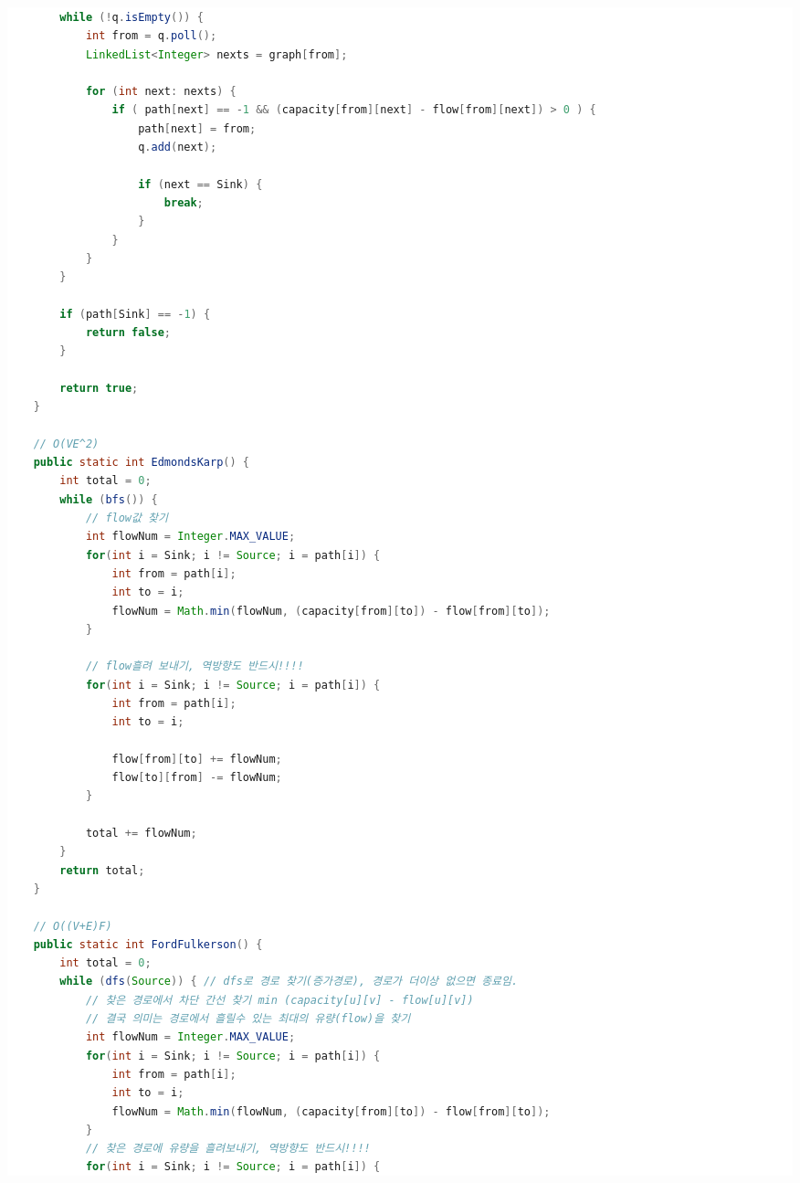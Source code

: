 ```java
        while (!q.isEmpty()) {
            int from = q.poll();
            LinkedList<Integer> nexts = graph[from];

            for (int next: nexts) {
                if ( path[next] == -1 && (capacity[from][next] - flow[from][next]) > 0 ) {
                    path[next] = from;
                    q.add(next);

                    if (next == Sink) {
                        break;
                    }
                }
            }
        }

        if (path[Sink] == -1) {
            return false;
        }

        return true;
    }

    // O(VE^2)
    public static int EdmondsKarp() {
        int total = 0;
        while (bfs()) {
            // flow값 찾기
            int flowNum = Integer.MAX_VALUE;
            for(int i = Sink; i != Source; i = path[i]) {
                int from = path[i];
                int to = i;
                flowNum = Math.min(flowNum, (capacity[from][to]) - flow[from][to]);
            }

            // flow흘려 보내기, 역방향도 반드시!!!!
            for(int i = Sink; i != Source; i = path[i]) {
                int from = path[i];
                int to = i;

                flow[from][to] += flowNum;
                flow[to][from] -= flowNum;
            }

            total += flowNum;
        }
        return total;
    }

    // O((V+E)F)
    public static int FordFulkerson() {
        int total = 0;
        while (dfs(Source)) { // dfs로 경로 찾기(증가경로), 경로가 더이상 없으면 종료임.
            // 찾은 경로에서 차단 간선 찾기 min (capacity[u][v] - flow[u][v])
            // 결국 의미는 경로에서 흘릴수 있는 최대의 유량(flow)을 찾기
            int flowNum = Integer.MAX_VALUE;
            for(int i = Sink; i != Source; i = path[i]) {
                int from = path[i];
                int to = i;
                flowNum = Math.min(flowNum, (capacity[from][to]) - flow[from][to]);
            }
            // 찾은 경로에 유량을 흘려보내기, 역방향도 반드시!!!!
            for(int i = Sink; i != Source; i = path[i]) {
```